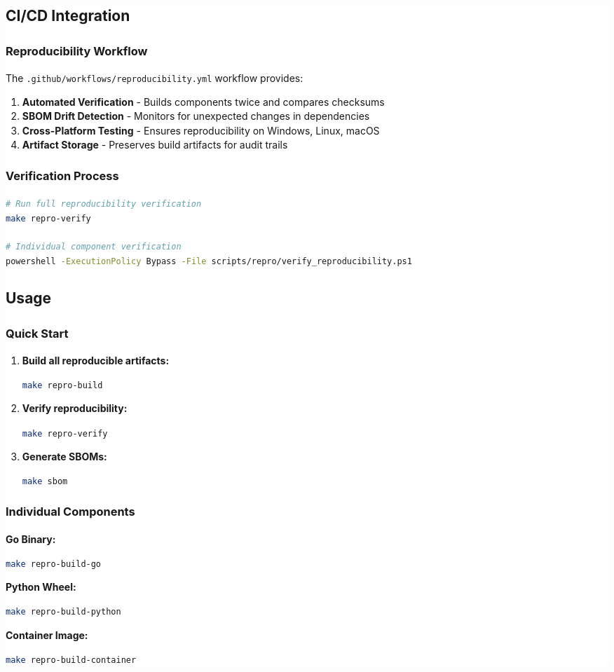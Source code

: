 ## CI/CD Integration

### Reproducibility Workflow

The `.github/workflows/reproducibility.yml` workflow provides:

1. **Automated Verification** - Builds components twice and compares checksums
2. **SBOM Drift Detection** - Monitors for unexpected changes in dependencies
3. **Cross-Platform Testing** - Ensures reproducibility on Windows, Linux, macOS
4. **Artifact Storage** - Preserves build artifacts for audit trails

### Verification Process

```bash
# Run full reproducibility verification
make repro-verify

# Individual component verification
powershell -ExecutionPolicy Bypass -File scripts/repro/verify_reproducibility.ps1
```

## Usage

### Quick Start

1. **Build all reproducible artifacts:**
   ```bash
   make repro-build
   ```

2. **Verify reproducibility:**
   ```bash
   make repro-verify
   ```

3. **Generate SBOMs:**
   ```bash
   make sbom
   ```

### Individual Components

**Go Binary:**
```bash
make repro-build-go
```

**Python Wheel:**
```bash
make repro-build-python
```

**Container Image:**
```bash
make repro-build-container
```
